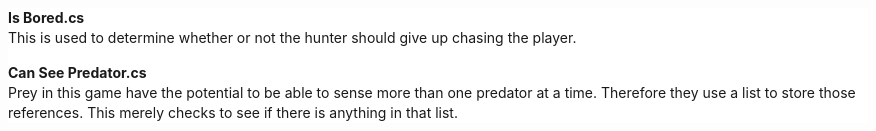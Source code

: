**Is Bored.cs**  
This is used to determine whether or not the hunter should give up chasing the player.  

**Can See Predator.cs**  
Prey in this game have the potential to be able to sense more than one predator at a time. Therefore they use a list to store those references. This merely checks to see if there is anything in that list.
